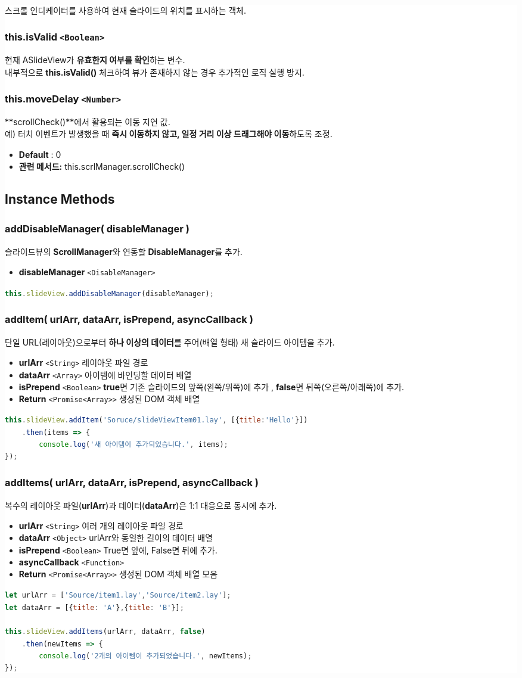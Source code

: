 스크롤 인디케이터를 사용하여 현재 슬라이드의 위치를 표시하는 객체.

### this.isValid `<Boolean>`

현재 ASlideView가 **유효한지 여부를 확인**하는 변수.\
내부적으로 **this.isValid()** 체크하여 뷰가 존재하지 않는 경우 추가적인 로직 실행 방지.

### this.moveDelay `<Number>`

\*\*scrollCheck()\*\*에서 활용되는 이동 지연 값.\
예) 터치 이벤트가 발생했을 때 **즉시 이동하지 않고, 일정 거리 이상 드래그해야 이동**하도록 조정.

* **Default** : 0
* **관련 메서드:** this.scrlManager.scrollCheck()

## Instance Methods

### addDisableManager( disableManager )

슬라이드뷰의 **ScrollManager**와 연동할 **DisableManager**를 추가.

* **disableManager** `<DisableManager>`

```javascript
this.slideView.addDisableManager(disableManager);
```

### addItem( urlArr, dataArr, isPrepend, asyncCallback )

단일 URL(레이아웃)으로부터 **하나 이상의 데이터**를 주어(배열 형태) 새 슬라이드 아이템을 추가.

* **urlArr** `<String>` 레이아웃 파일 경로
* **dataArr** `<Array>` 아이템에 바인딩할 데이터 배열
* **isPrepend** `<Boolean>` **true**면 기존 슬라이드의 앞쪽(왼쪽/위쪽)에 추가 , **false**면 뒤쪽(오른쪽/아래쪽)에 추가.
* **Return** `<Promise<Array>>` 생성된 DOM 객체 배열

```js
this.slideView.addItem('Soruce/slideViewItem01.lay', [{title:'Hello'}])
	.then(items => {
		console.log('새 아이템이 추가되었습니다.', items);
});
```

### addItems( urlArr, dataArr, isPrepend, asyncCallback )

복수의 레이아웃 파일(**urlArr**)과 데이터(**dataArr**)은 1:1 대응으로 동시에 추가.

* **urlArr** `<String>` 여러 개의 레이아웃 파일 경로
* **dataArr** `<Object>` urlArr와 동일한 길이의 데이터 배열
* **isPrepend** `<Boolean>` True면 앞에, False면 뒤에 추가.
* **asyncCallback** `<Function>`
* **Return** `<Promise<Array>>` 생성된 DOM 객체 배열 모음

```javascript
let urlArr = ['Source/item1.lay','Source/item2.lay'];
let dataArr = [{title: 'A'},{title: 'B'}];

this.slideView.addItems(urlArr, dataArr, false)
	.then(newItems => {
		console.log('2개의 아이템이 추가되었습니다.', newItems);
});
```
